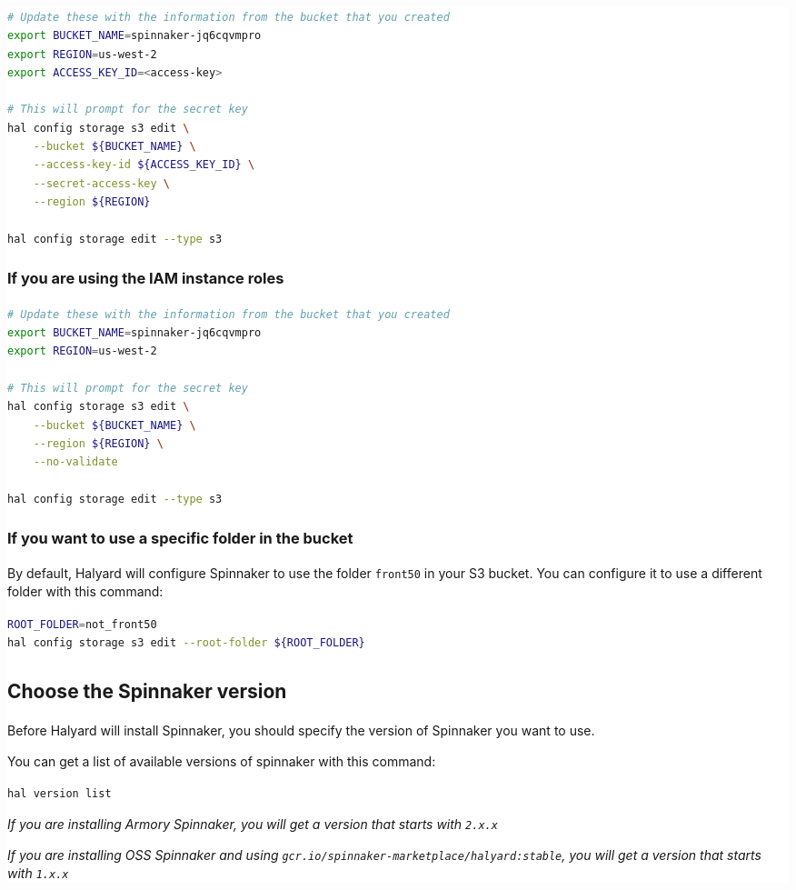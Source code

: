 ```bash
# Update these with the information from the bucket that you created
export BUCKET_NAME=spinnaker-jq6cqvmpro
export REGION=us-west-2
export ACCESS_KEY_ID=<access-key>

# This will prompt for the secret key
hal config storage s3 edit \
    --bucket ${BUCKET_NAME} \
    --access-key-id ${ACCESS_KEY_ID} \
    --secret-access-key \
    --region ${REGION}

hal config storage edit --type s3
```

### If you are using the IAM instance roles

```bash
# Update these with the information from the bucket that you created
export BUCKET_NAME=spinnaker-jq6cqvmpro
export REGION=us-west-2

# This will prompt for the secret key
hal config storage s3 edit \
    --bucket ${BUCKET_NAME} \
    --region ${REGION} \
    --no-validate

hal config storage edit --type s3
```

### If you want to use a specific folder in the bucket

By default, Halyard will configure Spinnaker to use the folder `front50` in your S3 bucket.  You can configure it to use a different folder with this command:

```bash
ROOT_FOLDER=not_front50
hal config storage s3 edit --root-folder ${ROOT_FOLDER}
```

## Choose the Spinnaker version

Before Halyard will install Spinnaker, you should specify the version of Spinnaker you want to use.

You can get a list of available versions of spinnaker with this command:

```bash
hal version list
```

*If you are installing Armory Spinnaker, you will get a version that starts with `2.x.x`*

*If you are installing OSS Spinnaker and using `gcr.io/spinnaker-marketplace/halyard:stable`, you will get a version that starts with `1.x.x`*
